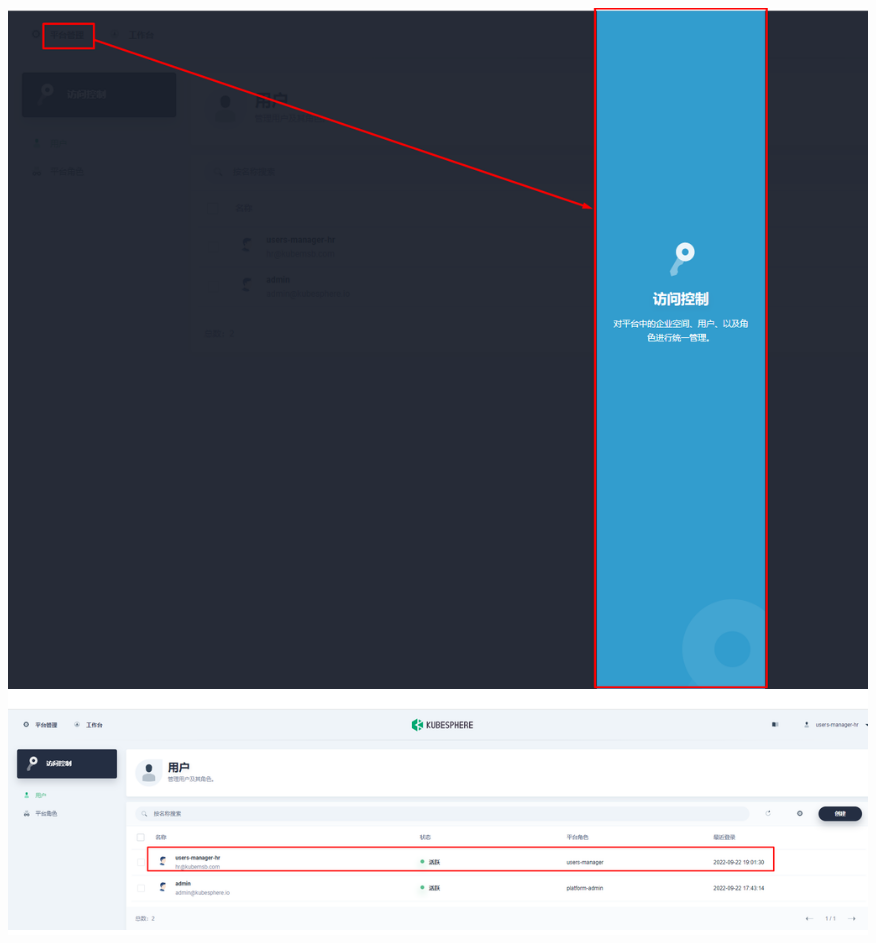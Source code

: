 



![image-20220922190235404](kubesphere多租户系统应用.assets/image-20220922190235404.png)



![image-20220922190257617](kubesphere多租户系统应用.assets/image-20220922190257617.png)
